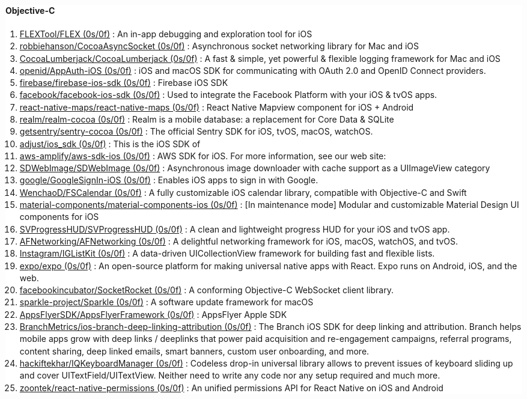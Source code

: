 #### Objective-C
1. [FLEXTool/FLEX (0s/0f)](https://github.com/FLEXTool/FLEX) : An in-app debugging and exploration tool for iOS
2. [robbiehanson/CocoaAsyncSocket (0s/0f)](https://github.com/robbiehanson/CocoaAsyncSocket) : Asynchronous socket networking library for Mac and iOS
3. [CocoaLumberjack/CocoaLumberjack (0s/0f)](https://github.com/CocoaLumberjack/CocoaLumberjack) : A fast & simple, yet powerful & flexible logging framework for Mac and iOS
4. [openid/AppAuth-iOS (0s/0f)](https://github.com/openid/AppAuth-iOS) : iOS and macOS SDK for communicating with OAuth 2.0 and OpenID Connect providers.
5. [firebase/firebase-ios-sdk (0s/0f)](https://github.com/firebase/firebase-ios-sdk) : Firebase iOS SDK
6. [facebook/facebook-ios-sdk (0s/0f)](https://github.com/facebook/facebook-ios-sdk) : Used to integrate the Facebook Platform with your iOS & tvOS apps.
7. [react-native-maps/react-native-maps (0s/0f)](https://github.com/react-native-maps/react-native-maps) : React Native Mapview component for iOS + Android
8. [realm/realm-cocoa (0s/0f)](https://github.com/realm/realm-cocoa) : Realm is a mobile database: a replacement for Core Data & SQLite
9. [getsentry/sentry-cocoa (0s/0f)](https://github.com/getsentry/sentry-cocoa) : The official Sentry SDK for iOS, tvOS, macOS, watchOS.
10. [adjust/ios_sdk (0s/0f)](https://github.com/adjust/ios_sdk) : This is the iOS SDK of
11. [aws-amplify/aws-sdk-ios (0s/0f)](https://github.com/aws-amplify/aws-sdk-ios) : AWS SDK for iOS. For more information, see our web site:
12. [SDWebImage/SDWebImage (0s/0f)](https://github.com/SDWebImage/SDWebImage) : Asynchronous image downloader with cache support as a UIImageView category
13. [google/GoogleSignIn-iOS (0s/0f)](https://github.com/google/GoogleSignIn-iOS) : Enables iOS apps to sign in with Google.
14. [WenchaoD/FSCalendar (0s/0f)](https://github.com/WenchaoD/FSCalendar) : A fully customizable iOS calendar library, compatible with Objective-C and Swift
15. [material-components/material-components-ios (0s/0f)](https://github.com/material-components/material-components-ios) : [In maintenance mode] Modular and customizable Material Design UI components for iOS
16. [SVProgressHUD/SVProgressHUD (0s/0f)](https://github.com/SVProgressHUD/SVProgressHUD) : A clean and lightweight progress HUD for your iOS and tvOS app.
17. [AFNetworking/AFNetworking (0s/0f)](https://github.com/AFNetworking/AFNetworking) : A delightful networking framework for iOS, macOS, watchOS, and tvOS.
18. [Instagram/IGListKit (0s/0f)](https://github.com/Instagram/IGListKit) : A data-driven UICollectionView framework for building fast and flexible lists.
19. [expo/expo (0s/0f)](https://github.com/expo/expo) : An open-source platform for making universal native apps with React. Expo runs on Android, iOS, and the web.
20. [facebookincubator/SocketRocket (0s/0f)](https://github.com/facebookincubator/SocketRocket) : A conforming Objective-C WebSocket client library.
21. [sparkle-project/Sparkle (0s/0f)](https://github.com/sparkle-project/Sparkle) : A software update framework for macOS
22. [AppsFlyerSDK/AppsFlyerFramework (0s/0f)](https://github.com/AppsFlyerSDK/AppsFlyerFramework) : AppsFlyer Apple SDK
23. [BranchMetrics/ios-branch-deep-linking-attribution (0s/0f)](https://github.com/BranchMetrics/ios-branch-deep-linking-attribution) : The Branch iOS SDK for deep linking and attribution. Branch helps mobile apps grow with deep links / deeplinks that power paid acquisition and re-engagement campaigns, referral programs, content sharing, deep linked emails, smart banners, custom user onboarding, and more.
24. [hackiftekhar/IQKeyboardManager (0s/0f)](https://github.com/hackiftekhar/IQKeyboardManager) : Codeless drop-in universal library allows to prevent issues of keyboard sliding up and cover UITextField/UITextView. Neither need to write any code nor any setup required and much more.
25. [zoontek/react-native-permissions (0s/0f)](https://github.com/zoontek/react-native-permissions) : An unified permissions API for React Native on iOS and Android
